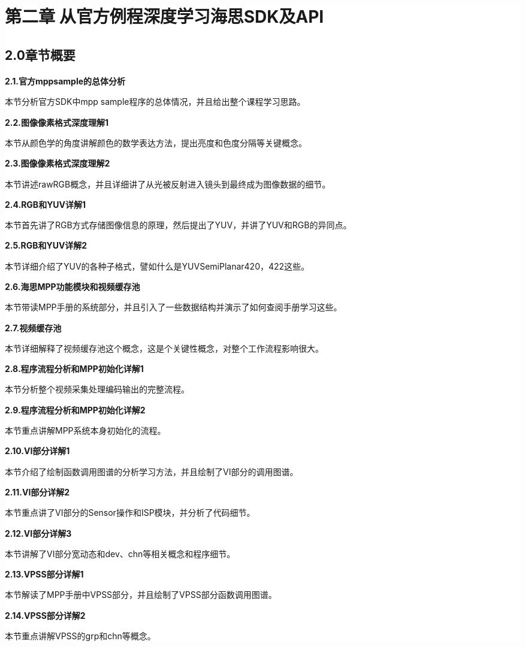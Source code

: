  

 

# 第二章 从官方例程深度学习海思SDK及API

## 2.0章节概要

**2.1.官方mppsample的总体分析**

  本节分析官方SDK中mpp sample程序的总体情况，并且给出整个课程学习思路。

**2.2.图像像素格式深度理解1**

  本节从颜色学的角度讲解颜色的数学表达方法，提出亮度和色度分隔等关键概念。

**2.3.图像像素格式深度理解2**

  本节讲述rawRGB概念，并且详细讲了从光被反射进入镜头到最终成为图像数据的细节。

**2.4.RGB和YUV详解1**

  本节首先讲了RGB方式存储图像信息的原理，然后提出了YUV，并讲了YUV和RGB的异同点。

**2.5.RGB和YUV详解2**

  本节详细介绍了YUV的各种子格式，譬如什么是YUVSemiPlanar420，422这些。

**2.6.海思MPP功能模块和视频缓存池**

  本节带读MPP手册的系统部分，并且引入了一些数据结构并演示了如何查阅手册学习这些。

**2.7.视频缓存池**

  本节详细解释了视频缓存池这个概念，这是个关键性概念，对整个工作流程影响很大。

**2.8.程序流程分析和MPP初始化详解1**

  本节分析整个视频采集处理编码输出的完整流程。

**2.9.程序流程分析和MPP初始化详解2**

  本节重点讲解MPP系统本身初始化的流程。

**2.10.VI部分详解1**

  本节介绍了绘制函数调用图谱的分析学习方法，并且绘制了VI部分的调用图谱。

**2.11.VI部分详解2**

  本节重点讲了VI部分的Sensor操作和ISP模块，并分析了代码细节。

**2.12.VI部分详解3**

  本节讲解了VI部分宽动态和dev、chn等相关概念和程序细节。

**2.13.VPSS部分详解1**

  本节解读了MPP手册中VPSS部分，并且绘制了VPSS部分函数调用图谱。

**2.14.VPSS部分详解2**

  本节重点讲解VPSS的grp和chn等概念。
